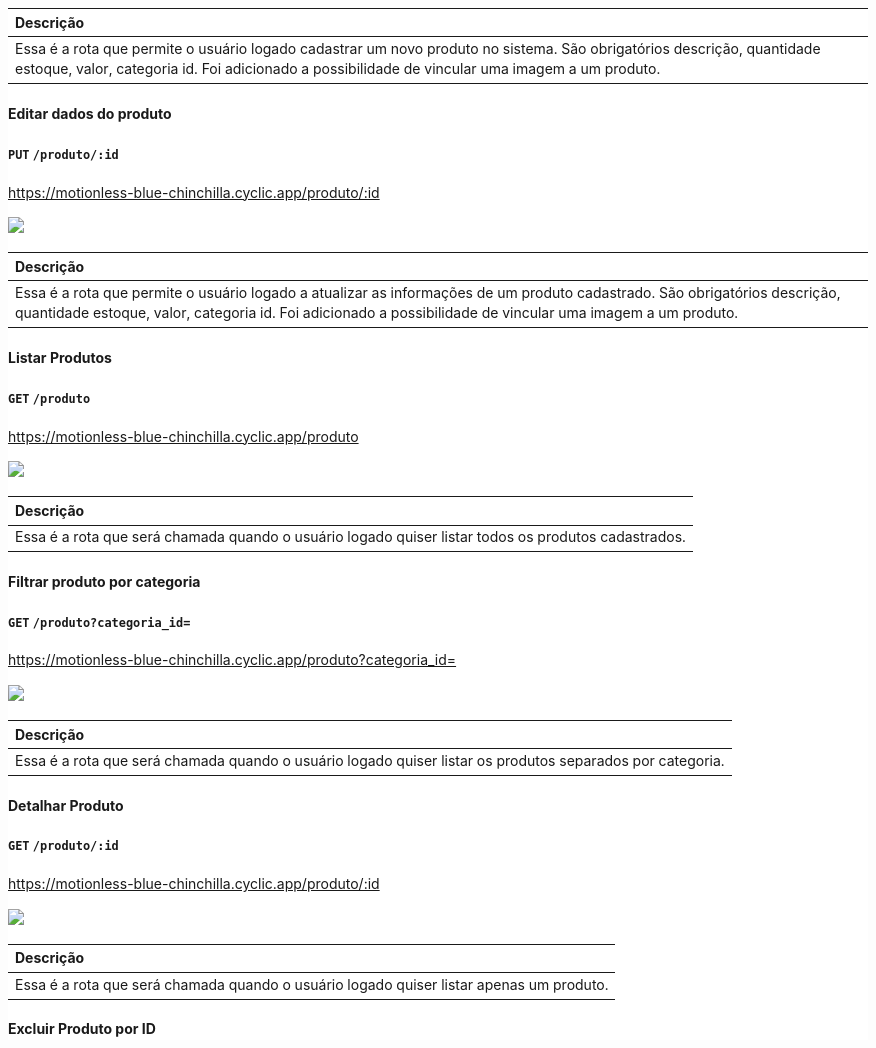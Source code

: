| Descrição                           |
| :---------------------------------- |
| Essa é a rota que permite o usuário logado cadastrar um novo produto no sistema. São obrigatórios descrição, quantidade estoque, valor, categoria id. Foi adicionado a possibilidade de vincular uma imagem a um produto.|

#### Editar dados do produto

#### `PUT` `/produto/:id`
<https://motionless-blue-chinchilla.cyclic.app/produto/:id>

<img src="https://github.com/YuriBrizolara/ForestKey/assets/141869821/ff196098-796a-47ac-b34a-da80c3f60e4b" width="1500" />

| Descrição                           |
| :---------------------------------- |
| Essa é a rota que permite o usuário logado a atualizar as informações de um produto cadastrado. São obrigatórios descrição, quantidade estoque, valor, categoria id. Foi adicionado a possibilidade de vincular uma imagem a um produto. |

#### Listar Produtos

#### `GET` `/produto`
<https://motionless-blue-chinchilla.cyclic.app/produto>

<img src="https://github.com/YuriBrizolara/ForestKey/assets/141869821/9e876fe9-2ef5-41d2-8bc2-d59015acccb6" width="1500" />

| Descrição                           |
| :---------------------------------- |
| Essa é a rota que será chamada quando o usuário logado quiser listar todos os produtos cadastrados.|

#### Filtrar produto por categoria

#### `GET` `/produto?categoria_id=`
<https://motionless-blue-chinchilla.cyclic.app/produto?categoria_id=>

<img src="https://github.com/YuriBrizolara/ForestKey/assets/141869821/21ce1ba1-b62c-4fe1-a22c-004651913359" width="1500" />

| Descrição                           |
| :---------------------------------- |
| Essa é a rota que será chamada quando o usuário logado quiser listar os produtos separados por categoria.|

#### Detalhar Produto

#### `GET` `/produto/:id`
<https://motionless-blue-chinchilla.cyclic.app/produto/:id>

<img src="https://github.com/YuriBrizolara/ForestKey/assets/141869821/01252240-22c6-42ac-96f8-bc844719a32b" width="1500" />

| Descrição                           |
| :---------------------------------- |
| Essa é a rota que será chamada quando o usuário logado quiser listar apenas um produto.|

#### Excluir Produto por ID
